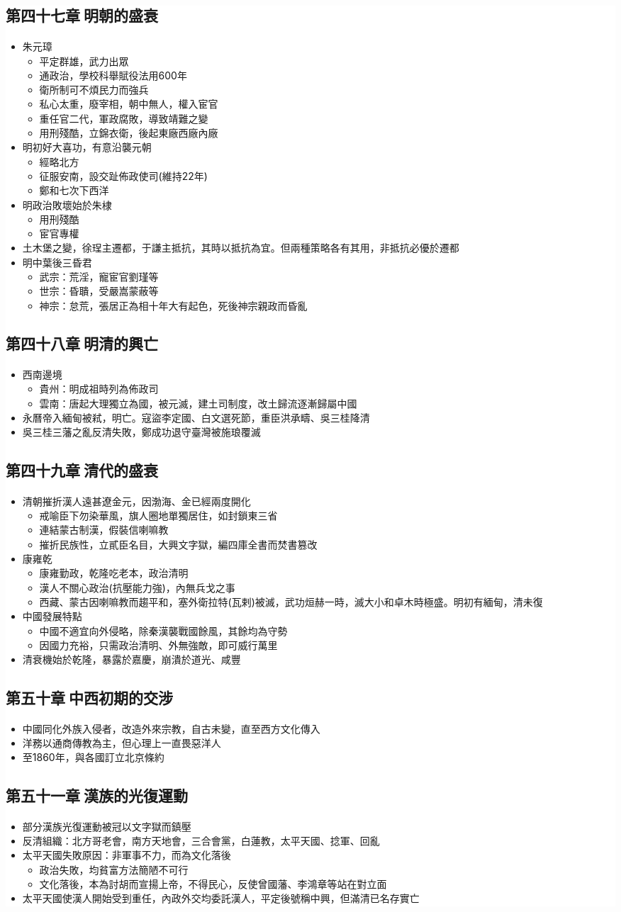 ## 第四十七章 明朝的盛衰
- 朱元璋
  - 平定群雄，武力出眾
  - 通政治，學校科舉賦役法用600年
  - 衛所制可不煩民力而強兵
  - 私心太重，廢宰相，朝中無人，權入宦官
  - 重任官二代，軍政腐敗，導致靖難之變
  - 用刑殘酷，立錦衣衛，後起東廠西廠內廠
- 明初好大喜功，有意沿襲元朝
  - 經略北方
  - 征服安南，設交趾佈政使司(維持22年)
  - 鄭和七次下西洋
- 明政治敗壞始於朱棣
  - 用刑殘酷
  - 宦官專權
- 土木堡之變，徐珵主遷都，于謙主抵抗，其時以抵抗為宜。但兩種策略各有其用，非抵抗必優於遷都
- 明中葉後三昏君
  - 武宗：荒淫，寵宦官劉瑾等
  - 世宗：昏聵，受嚴嵩蒙蔽等
  - 神宗：怠荒，張居正為相十年大有起色，死後神宗親政而昏亂

## 第四十八章 明清的興亡
- 西南邊境
  - 貴州：明成祖時列為佈政司
  - 雲南：唐起大理獨立為國，被元滅，建土司制度，改土歸流逐漸歸屬中國
- 永曆帝入緬甸被弒，明亡。寇盜李定國、白文選死節，重臣洪承疇、吳三桂降清
- 吳三桂三藩之亂反清失敗，鄭成功退守臺灣被施琅覆滅

## 第四十九章 清代的盛衰
- 清朝摧折漢人遠甚遼金元，因渤海、金已經兩度開化
  - 戒喻臣下勿染華風，旗人圈地單獨居住，如封鎖東三省
  - 連結蒙古制漢，假裝信喇嘛教
  - 摧折民族性，立貳臣名目，大興文字獄，編四庫全書而焚書篡改
- 康雍乾
  - 康雍勤政，乾隆吃老本，政治清明
  - 漢人不關心政治(抗壓能力強)，內無兵戈之事
  - 西藏、蒙古因喇嘛教而趨平和，塞外衛拉特(瓦剌)被滅，武功烜赫一時，滅大小和卓木時極盛。明初有緬甸，清未復
- 中國發展特點
  - 中國不適宜向外侵略，除秦漢襲戰國餘風，其餘均為守勢
  - 因國力充裕，只需政治清明、外無強敵，即可威行萬里
- 清衰機始於乾隆，暴露於嘉慶，崩潰於道光、咸豐

## 第五十章 中西初期的交涉
- 中國同化外族入侵者，改造外來宗教，自古未變，直至西方文化傳入
- 洋務以通商傳教為主，但心理上一直畏惡洋人
- 至1860年，與各國訂立北京條約

## 第五十一章 漢族的光復運動
- 部分漢族光復運動被冠以文字獄而鎮壓
- 反清組織：北方哥老會，南方天地會，三合會黨，白蓮教，太平天國、捻軍、回亂
- 太平天國失敗原因：非軍事不力，而為文化落後
  - 政治失敗，均貧富方法簡陋不可行
  - 文化落後，本為討胡而宣揚上帝，不得民心，反使曾國藩、李鴻章等站在對立面
- 太平天國使漢人開始受到重任，內政外交均委託漢人，平定後號稱中興，但滿清已名存實亡
